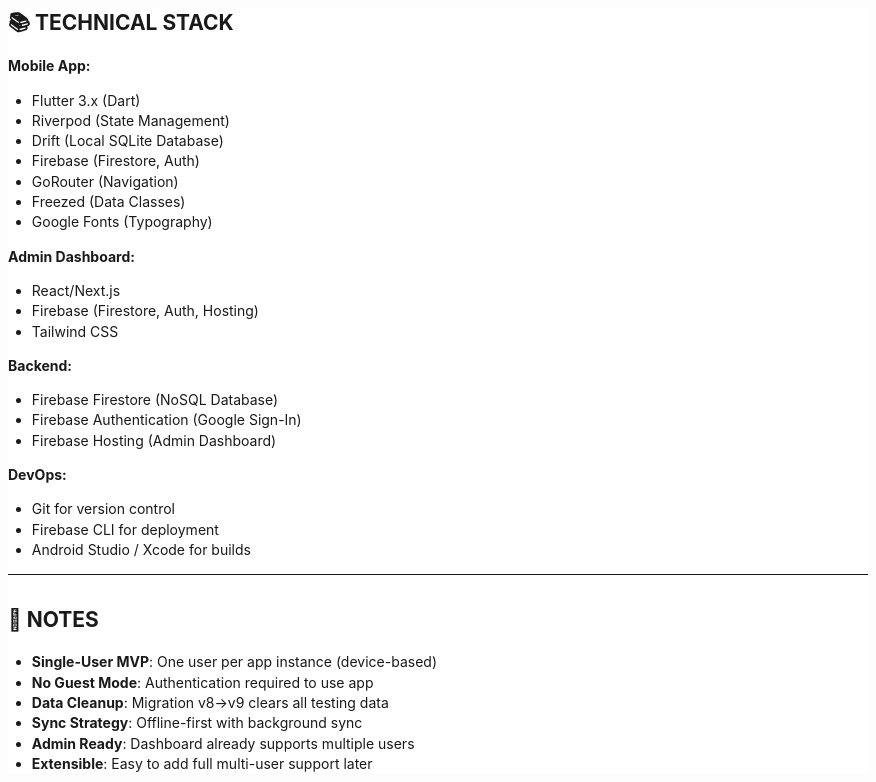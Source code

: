 
## 📚 TECHNICAL STACK

**Mobile App:**
- Flutter 3.x (Dart)
- Riverpod (State Management)
- Drift (Local SQLite Database)
- Firebase (Firestore, Auth)
- GoRouter (Navigation)
- Freezed (Data Classes)
- Google Fonts (Typography)

**Admin Dashboard:**
- React/Next.js
- Firebase (Firestore, Auth, Hosting)
- Tailwind CSS

**Backend:**
- Firebase Firestore (NoSQL Database)
- Firebase Authentication (Google Sign-In)
- Firebase Hosting (Admin Dashboard)

**DevOps:**
- Git for version control
- Firebase CLI for deployment
- Android Studio / Xcode for builds

---

## 📝 NOTES

- **Single-User MVP**: One user per app instance (device-based)
- **No Guest Mode**: Authentication required to use app
- **Data Cleanup**: Migration v8→v9 clears all testing data
- **Sync Strategy**: Offline-first with background sync
- **Admin Ready**: Dashboard already supports multiple users
- **Extensible**: Easy to add full multi-user support later
